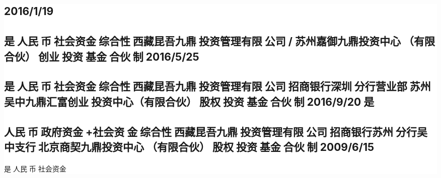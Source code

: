 2016/1/19
-
是
人民
币
社会资金
综合性
西藏昆吾九鼎
投资管理有限
公司
/
苏州嘉御九鼎投资中心
（有限合伙）
创业
投资
基金
合伙
制
2016/5/25
-
是
人民
币
社会资金
综合性
西藏昆吾九鼎
投资管理有限
公司
招商银行深圳
分行营业部
苏州吴中九鼎汇富创业
投资中心（有限合伙）
股权
投资
基金
合伙
制
2016/9/20
是
-
人民
币
政府资金
+社会资
金
综合性
西藏昆吾九鼎
投资管理有限
公司
招商银行苏州
分行吴中支行
北京商契九鼎投资中心
（有限合伙）
股权
投资
基金
合伙
制
2009/6/15
-
是
人民
币
社会资金